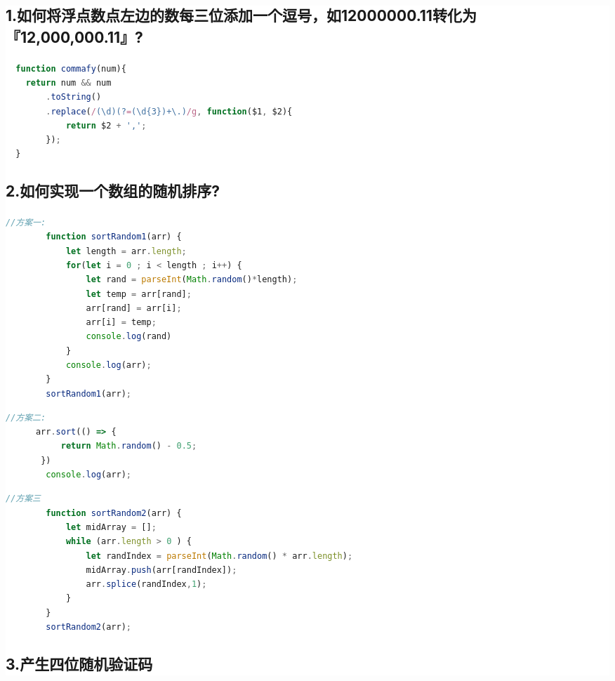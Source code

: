 ## 1.如何将浮点数点左边的数每三位添加一个逗号，如12000000.11转化为『12,000,000.11』?

```js
  function commafy(num){
  	return num && num
  		.toString()
  		.replace(/(\d)(?=(\d{3})+\.)/g, function($1, $2){
  			return $2 + ',';
  		});
  }
```

## 2.如何实现一个数组的随机排序?

```js
//方案一:
        function sortRandom1(arr) {
            let length = arr.length;
            for(let i = 0 ; i < length ; i++) {
                let rand = parseInt(Math.random()*length);
                let temp = arr[rand];
                arr[rand] = arr[i];
                arr[i] = temp;
                console.log(rand)
            }
            console.log(arr);
        }
        sortRandom1(arr);
```

```js
//方案二:
      arr.sort(() => {
           return Math.random() - 0.5;
       })
        console.log(arr);
```

```js
//方案三
        function sortRandom2(arr) {
            let midArray = [];
            while (arr.length > 0 ) {
                let randIndex = parseInt(Math.random() * arr.length);
                midArray.push(arr[randIndex]);
                arr.splice(randIndex,1);
            }
        }
        sortRandom2(arr);
```

## 3.产生四位随机验证码

